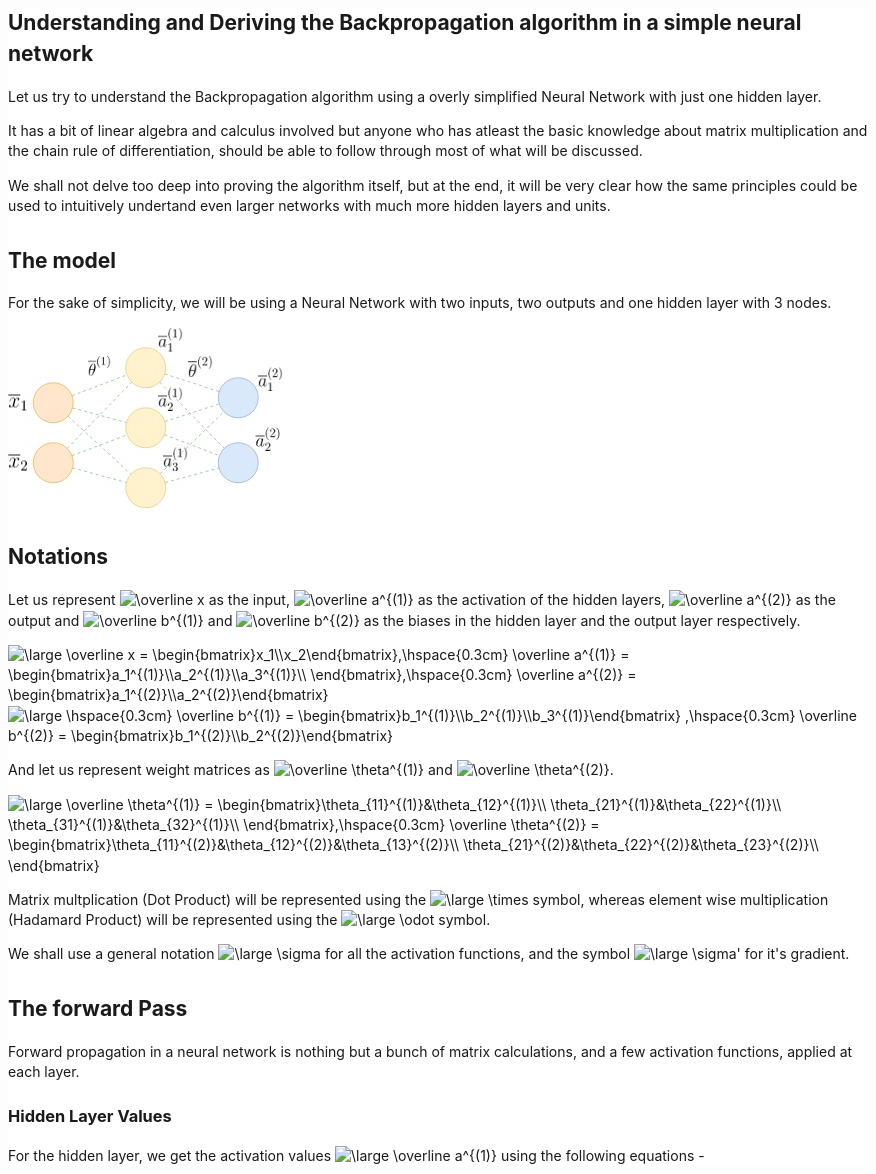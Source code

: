 
## Understanding and Deriving the Backpropagation algorithm in a simple neural network
Let us try to understand the Backpropagation algorithm using a overly simplified Neural Network with just one hidden layer.

It has a bit of linear algebra and calculus involved but anyone who has atleast the basic knowledge about matrix multiplication and the chain rule of differentiation, should be able to follow through most of what will be discussed. 

We shall not delve too deep into proving the algorithm itself, but at the end, it will be very clear how the same principles could be used to intuitively undertand even larger networks with much more hidden layers and units.

## The model
For the sake of simplicity, we will be using a Neural Network with two inputs, two outputs and one hidden layer with 3 nodes. 

<img src="https://raw.githubusercontent.com/OrionMonk/back-prop-derivation/master/images/nn.jpg"/>

## Notations
Let us represent <img src="https://latex.codecogs.com/svg.latex?\overline&space;x" title="\overline x" /> as the input, <img src="https://latex.codecogs.com/svg.latex?\overline&space;a^{(1)}" title="\overline a^{(1)}" /> as the activation of the hidden layers, <img src="https://latex.codecogs.com/svg.latex?\overline&space;a^{(2)}" title="\overline a^{(2)}" /> as the output and <img src="https://latex.codecogs.com/svg.latex?\overline&space;b^{(1)}" title="\overline b^{(1)}" /> and <img src="https://latex.codecogs.com/svg.latex?\overline&space;b^{(2)}" title="\overline b^{(2)}" /> as the biases in the hidden layer and the output layer respectively.

<img src="https://latex.codecogs.com/svg.latex?\large&space;\overline&space;x&space;=&space;\begin{bmatrix}x_1\\x_2\end{bmatrix},\hspace{0.3cm}&space;\overline&space;a^{(1)}&space;=&space;\begin{bmatrix}a_1^{(1)}\\a_2^{(1)}\\a_3^{(1)}\\&space;\end{bmatrix},\hspace{0.3cm}&space;\overline&space;a^{(2)}&space;=&space;\begin{bmatrix}a_1^{(2)}\\a_2^{(2)}\end{bmatrix}" title="\large \overline x = \begin{bmatrix}x_1\\x_2\end{bmatrix},\hspace{0.3cm} \overline a^{(1)} = \begin{bmatrix}a_1^{(1)}\\a_2^{(1)}\\a_3^{(1)}\\ \end{bmatrix},\hspace{0.3cm} \overline a^{(2)} = \begin{bmatrix}a_1^{(2)}\\a_2^{(2)}\end{bmatrix}" />

<img src="https://latex.codecogs.com/svg.latex?\large&space;\hspace{0.3cm}&space;\overline&space;b^{(1)}&space;=&space;\begin{bmatrix}b_1^{(1)}\\b_2^{(1)}\\b_3^{(1)}\end{bmatrix}&space;,\hspace{0.3cm}&space;\overline&space;b^{(2)}&space;=&space;\begin{bmatrix}b_1^{(2)}\\b_2^{(2)}\end{bmatrix}" title="\large \hspace{0.3cm} \overline b^{(1)} = \begin{bmatrix}b_1^{(1)}\\b_2^{(1)}\\b_3^{(1)}\end{bmatrix} ,\hspace{0.3cm} \overline b^{(2)} = \begin{bmatrix}b_1^{(2)}\\b_2^{(2)}\end{bmatrix}" />


And let us represent weight matrices as <img src="https://latex.codecogs.com/svg.latex?\overline&space;\theta^{(1)}" title="\overline \theta^{(1)}" /> and <img src="https://latex.codecogs.com/svg.latex?\overline&space;\theta^{(2)}" title="\overline \theta^{(2)}" />.

<img src="https://latex.codecogs.com/svg.latex?\large&space;\overline&space;\theta^{(1)}&space;=&space;\begin{bmatrix}\theta_{11}^{(1)}&\theta_{12}^{(1)}\\&space;\theta_{21}^{(1)}&\theta_{22}^{(1)}\\&space;\theta_{31}^{(1)}&\theta_{32}^{(1)}\\&space;\end{bmatrix},\hspace{0.3cm}&space;\overline&space;\theta^{(2)}&space;=&space;\begin{bmatrix}\theta_{11}^{(2)}&\theta_{12}^{(2)}&\theta_{13}^{(2)}\\&space;\theta_{21}^{(2)}&\theta_{22}^{(2)}&\theta_{23}^{(2)}\\&space;\end{bmatrix}" title="\large \overline \theta^{(1)} = \begin{bmatrix}\theta_{11}^{(1)}&\theta_{12}^{(1)}\\ \theta_{21}^{(1)}&\theta_{22}^{(1)}\\ \theta_{31}^{(1)}&\theta_{32}^{(1)}\\ \end{bmatrix},\hspace{0.3cm} \overline \theta^{(2)} = \begin{bmatrix}\theta_{11}^{(2)}&\theta_{12}^{(2)}&\theta_{13}^{(2)}\\ \theta_{21}^{(2)}&\theta_{22}^{(2)}&\theta_{23}^{(2)}\\ \end{bmatrix}" />

Matrix multplication (Dot Product) will be represented using the <img src="https://latex.codecogs.com/svg.latex?\large&space;\times" title="\large \times" /> symbol, whereas element wise multiplication (Hadamard Product) will be represented using the <img src="https://latex.codecogs.com/svg.latex?\large&space;\odot" title="\large \odot" /> symbol. 

We shall use a general notation <img src="https://latex.codecogs.com/svg.latex?\large&space;\sigma" title="\large \sigma" /> for all the activation functions, and the symbol <img src="https://latex.codecogs.com/svg.latex?\large&space;\sigma'" title="\large \sigma'" /> for it's gradient.

## The forward Pass

Forward propagation in a neural network is nothing but a bunch of matrix calculations, and a few activation functions, applied at each layer. 
### Hidden Layer Values
For the hidden layer, we get the activation values <img src="https://latex.codecogs.com/svg.latex?\large&space;\overline&space;a^{(1)}" title="\large \overline a^{(1)}" /> using the following equations -
